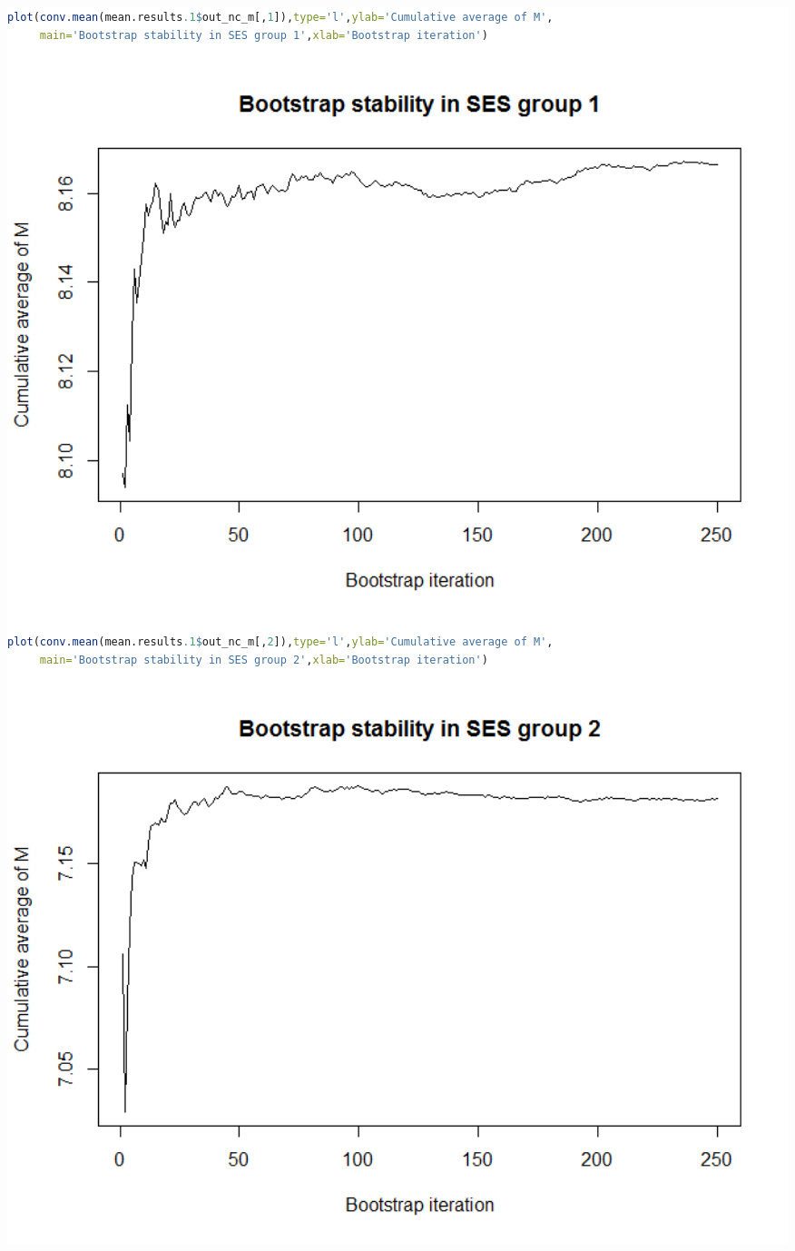``` r
plot(conv.mean(mean.results.1$out_nc_m[,1]),type='l',ylab='Cumulative average of M',
     main='Bootstrap stability in SES group 1',xlab='Bootstrap iteration')
```

<img src="man/figures/README-example-7.png" width="100%" />

``` r
plot(conv.mean(mean.results.1$out_nc_m[,2]),type='l',ylab='Cumulative average of M',
     main='Bootstrap stability in SES group 2',xlab='Bootstrap iteration')
```

<img src="man/figures/README-example-8.png" width="100%" />
